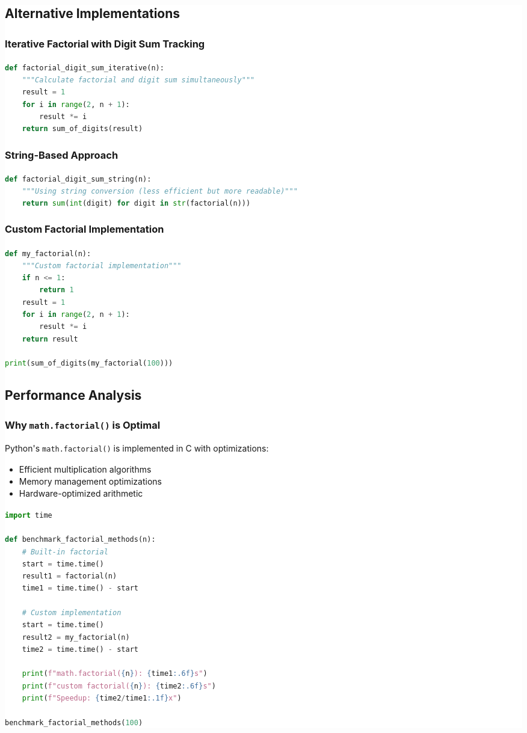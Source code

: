 ## Alternative Implementations

### Iterative Factorial with Digit Sum Tracking
```python
def factorial_digit_sum_iterative(n):
    """Calculate factorial and digit sum simultaneously"""
    result = 1
    for i in range(2, n + 1):
        result *= i
    return sum_of_digits(result)
```

### String-Based Approach
```python
def factorial_digit_sum_string(n):
    """Using string conversion (less efficient but more readable)"""
    return sum(int(digit) for digit in str(factorial(n)))
```

### Custom Factorial Implementation
```python
def my_factorial(n):
    """Custom factorial implementation"""
    if n <= 1:
        return 1
    result = 1
    for i in range(2, n + 1):
        result *= i
    return result

print(sum_of_digits(my_factorial(100)))
```

## Performance Analysis

### Why `math.factorial()` is Optimal

Python's `math.factorial()` is implemented in C with optimizations:
- Efficient multiplication algorithms
- Memory management optimizations
- Hardware-optimized arithmetic

```python
import time

def benchmark_factorial_methods(n):
    # Built-in factorial
    start = time.time()
    result1 = factorial(n)
    time1 = time.time() - start
    
    # Custom implementation
    start = time.time()
    result2 = my_factorial(n)
    time2 = time.time() - start
    
    print(f"math.factorial({n}): {time1:.6f}s")
    print(f"custom factorial({n}): {time2:.6f}s")
    print(f"Speedup: {time2/time1:.1f}x")

benchmark_factorial_methods(100)
```
